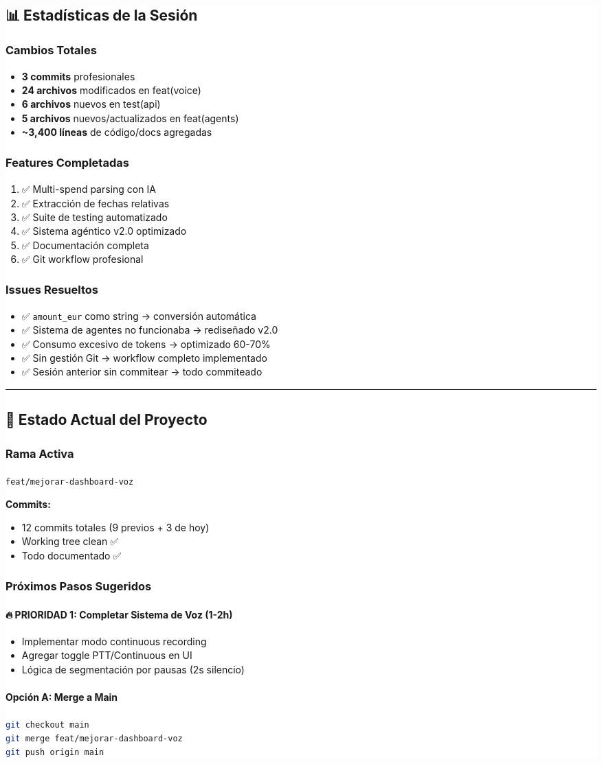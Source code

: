 
## 📊 Estadísticas de la Sesión

### Cambios Totales
- **3 commits** profesionales
- **24 archivos** modificados en feat(voice)
- **6 archivos** nuevos en test(api)
- **5 archivos** nuevos/actualizados en feat(agents)
- **~3,400 líneas** de código/docs agregadas

### Features Completadas
1. ✅ Multi-spend parsing con IA
2. ✅ Extracción de fechas relativas
3. ✅ Suite de testing automatizado
4. ✅ Sistema agéntico v2.0 optimizado
5. ✅ Documentación completa
6. ✅ Git workflow profesional

### Issues Resueltos
- ✅ `amount_eur` como string → conversión automática
- ✅ Sistema de agentes no funcionaba → rediseñado v2.0
- ✅ Consumo excesivo de tokens → optimizado 60-70%
- ✅ Sin gestión Git → workflow completo implementado
- ✅ Sesión anterior sin commitear → todo commiteado

---

## 🎯 Estado Actual del Proyecto

### Rama Activa
```bash
feat/mejorar-dashboard-voz
```

**Commits:**
- 12 commits totales (9 previos + 3 de hoy)
- Working tree clean ✅
- Todo documentado ✅

### Próximos Pasos Sugeridos

#### 🔥 PRIORIDAD 1: Completar Sistema de Voz (1-2h)
- Implementar modo continuous recording
- Agregar toggle PTT/Continuous en UI
- Lógica de segmentación por pausas (2s silencio)

#### Opción A: Merge a Main
```bash
git checkout main
git merge feat/mejorar-dashboard-voz
git push origin main
```
